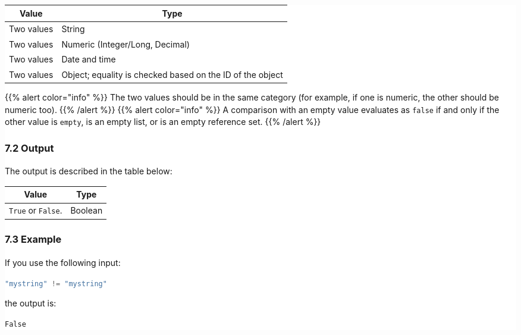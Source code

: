 | Value      | Type                                                      |
| ---------- | --------------------------------------------------------- |
| Two values | String                                                    |
| Two values | Numeric (Integer/Long, Decimal)                           |
| Two values | Date and time                                             |
| Two values | Object; equality is checked based on the ID of the object |

{{% alert color="info" %}}
The two values should be in the same category (for example, if one is numeric, the other should be numeric too).
{{% /alert %}}
{{% alert color="info" %}}
A comparison with an empty value evaluates as `false` if and only if the other value is `empty`, is an empty list, or is an empty reference set.
{{% /alert %}}

### 7.2 Output 

The output is described in the table below:

| Value              | Type    |
| ------------------ | ------- |
| `True` or `False`. | Boolean |

### 7.3 Example

If you use the following input:

```java
"mystring" != "mystring"
```

the output is:

```java
False
```
